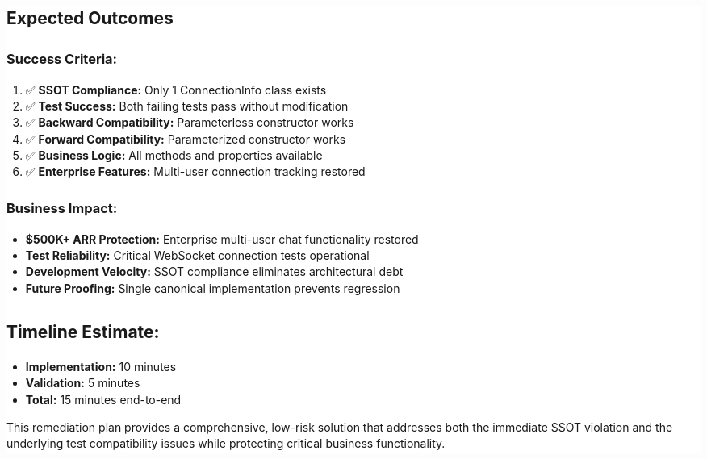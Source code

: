 ## Expected Outcomes

### Success Criteria:
1. ✅ **SSOT Compliance:** Only 1 ConnectionInfo class exists
2. ✅ **Test Success:** Both failing tests pass without modification
3. ✅ **Backward Compatibility:** Parameterless constructor works
4. ✅ **Forward Compatibility:** Parameterized constructor works  
5. ✅ **Business Logic:** All methods and properties available
6. ✅ **Enterprise Features:** Multi-user connection tracking restored

### Business Impact:
- **$500K+ ARR Protection:** Enterprise multi-user chat functionality restored
- **Test Reliability:** Critical WebSocket connection tests operational
- **Development Velocity:** SSOT compliance eliminates architectural debt
- **Future Proofing:** Single canonical implementation prevents regression

## Timeline Estimate:
- **Implementation:** 10 minutes
- **Validation:** 5 minutes
- **Total:** 15 minutes end-to-end

This remediation plan provides a comprehensive, low-risk solution that addresses both the immediate SSOT violation and the underlying test compatibility issues while protecting critical business functionality.